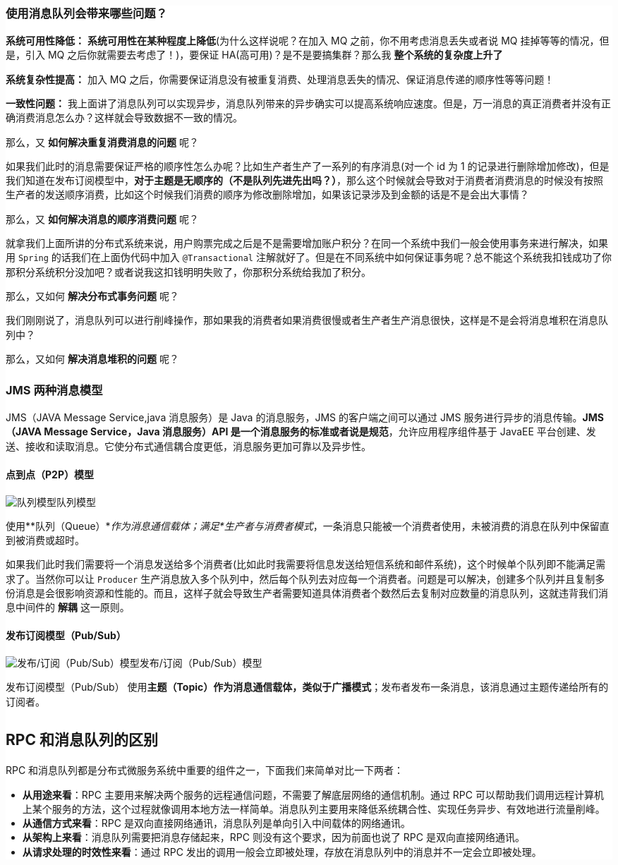 ### 使用消息队列会带来哪些问题？



**系统可用性降低：** **系统可用性在某种程度上降低**(为什么这样说呢？在加入 MQ 之前，你不用考虑消息丢失或者说 MQ 挂掉等等的情况，但是，引入 MQ 之后你就需要去考虑了！)，要保证 HA(高可用)？是不是要搞集群？那么我 **整个系统的复杂度上升了** 

**系统复杂性提高：** 加入 MQ 之后，你需要保证消息没有被重复消费、处理消息丢失的情况、保证消息传递的顺序性等等问题！

**一致性问题：** 我上面讲了消息队列可以实现异步，消息队列带来的异步确实可以提高系统响应速度。但是，万一消息的真正消费者并没有正确消费消息怎么办？这样就会导致数据不一致的情况。

那么，又 **如何解决重复消费消息的问题** 呢？

如果我们此时的消息需要保证严格的顺序性怎么办呢？比如生产者生产了一系列的有序消息(对一个 id 为 1 的记录进行删除增加修改)，但是我们知道在发布订阅模型中，**对于主题是无顺序的（不是队列先进先出吗？）**，那么这个时候就会导致对于消费者消费消息的时候没有按照生产者的发送顺序消费，比如这个时候我们消费的顺序为修改删除增加，如果该记录涉及到金额的话是不是会出大事情？

那么，又 **如何解决消息的顺序消费问题** 呢？

就拿我们上面所讲的分布式系统来说，用户购票完成之后是不是需要增加账户积分？在同一个系统中我们一般会使用事务来进行解决，如果用 `Spring` 的话我们在上面伪代码中加入 `@Transactional` 注解就好了。但是在不同系统中如何保证事务呢？总不能这个系统我扣钱成功了你那积分系统积分没加吧？或者说我这扣钱明明失败了，你那积分系统给我加了积分。

那么，又如何 **解决分布式事务问题** 呢？

我们刚刚说了，消息队列可以进行削峰操作，那如果我的消费者如果消费很慢或者生产者生产消息很快，这样是不是会将消息堆积在消息队列中？

那么，又如何 **解决消息堆积的问题** 呢？



### JMS 两种消息模型

JMS（JAVA Message Service,java 消息服务）是 Java 的消息服务，JMS 的客户端之间可以通过 JMS 服务进行异步的消息传输。**JMS（JAVA Message Service，Java 消息服务）API 是一个消息服务的标准或者说是规范**，允许应用程序组件基于 JavaEE 平台创建、发送、接收和读取消息。它使分布式通信耦合度更低，消息服务更加可靠以及异步性。



#### 点到点（P2P）模型

![队列模型](https://javaguide.cn/assets/message-queue-queue-model-bdkctLKs.png)队列模型

使用**队列（Queue）\**作为消息通信载体；满足\**生产者与消费者模式**，一条消息只能被一个消费者使用，未被消费的消息在队列中保留直到被消费或超时。

如果我们此时我们需要将一个消息发送给多个消费者(比如此时我需要将信息发送给短信系统和邮件系统)，这个时候单个队列即不能满足需求了。当然你可以让 `Producer` 生产消息放入多个队列中，然后每个队列去对应每一个消费者。问题是可以解决，创建多个队列并且复制多份消息是会很影响资源和性能的。而且，这样子就会导致生产者需要知道具体消费者个数然后去复制对应数量的消息队列，这就违背我们消息中间件的 **解耦** 这一原则。

#### 发布订阅模型（Pub/Sub）

![发布/订阅（Pub/Sub）模型](https://javaguide.cn/assets/message-queue-pub-sub-model-nGMeokOu.png)发布/订阅（Pub/Sub）模型

发布订阅模型（Pub/Sub） 使用**主题（Topic）**作为消息通信载体，类似于**广播模式**；发布者发布一条消息，该消息通过主题传递给所有的订阅者。



## RPC 和消息队列的区别

RPC 和消息队列都是分布式微服务系统中重要的组件之一，下面我们来简单对比一下两者：

- **从用途来看**：RPC 主要用来解决两个服务的远程通信问题，不需要了解底层网络的通信机制。通过 RPC 可以帮助我们调用远程计算机上某个服务的方法，这个过程就像调用本地方法一样简单。消息队列主要用来降低系统耦合性、实现任务异步、有效地进行流量削峰。
- **从通信方式来看**：RPC 是双向直接网络通讯，消息队列是单向引入中间载体的网络通讯。
- **从架构上来看**：消息队列需要把消息存储起来，RPC 则没有这个要求，因为前面也说了 RPC 是双向直接网络通讯。
- **从请求处理的时效性来看**：通过 RPC 发出的调用一般会立即被处理，存放在消息队列中的消息并不一定会立即被处理。
